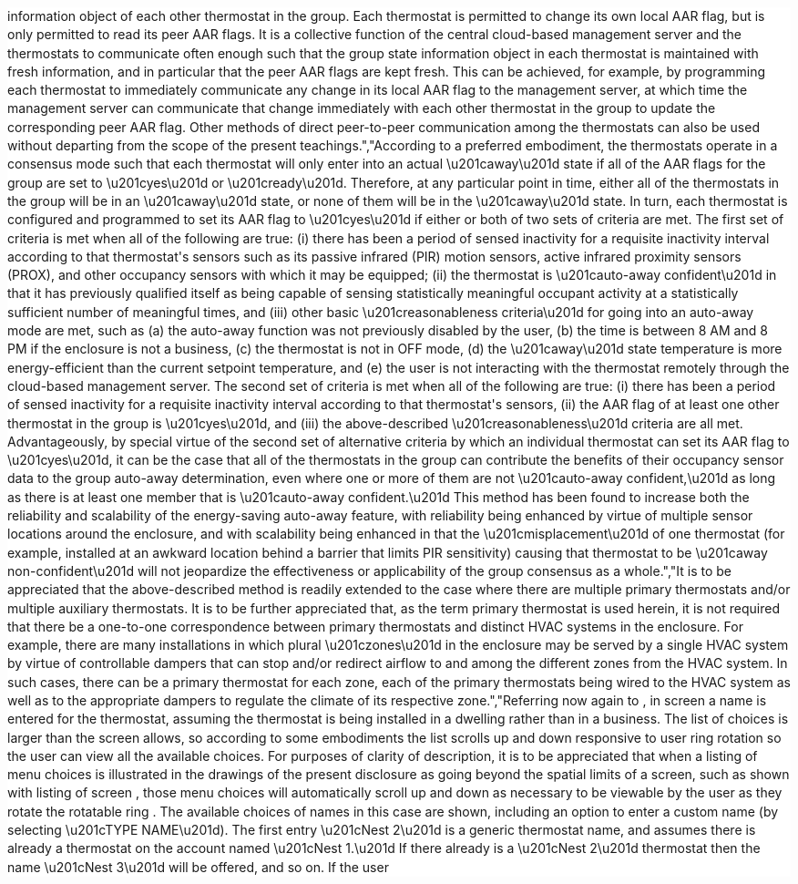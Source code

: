 information object of each other thermostat in the group. Each thermostat is permitted to change its own local AAR flag, but is only permitted to read its peer AAR flags. It is a collective function of the central cloud-based management server and the thermostats to communicate often enough such that the group state information object in each thermostat is maintained with fresh information, and in particular that the peer AAR flags are kept fresh. This can be achieved, for example, by programming each thermostat to immediately communicate any change in its local AAR flag to the management server, at which time the management server can communicate that change immediately with each other thermostat in the group to update the corresponding peer AAR flag. Other methods of direct peer-to-peer communication among the thermostats can also be used without departing from the scope of the present teachings.","According to a preferred embodiment, the thermostats operate in a consensus mode such that each thermostat will only enter into an actual \u201caway\u201d state if all of the AAR flags for the group are set to \u201cyes\u201d or \u201cready\u201d. Therefore, at any particular point in time, either all of the thermostats in the group will be in an \u201caway\u201d state, or none of them will be in the \u201caway\u201d state. In turn, each thermostat is configured and programmed to set its AAR flag to \u201cyes\u201d if either or both of two sets of criteria are met. The first set of criteria is met when all of the following are true: (i) there has been a period of sensed inactivity for a requisite inactivity interval according to that thermostat's sensors such as its passive infrared (PIR) motion sensors, active infrared proximity sensors (PROX), and other occupancy sensors with which it may be equipped; (ii) the thermostat is \u201cauto-away confident\u201d in that it has previously qualified itself as being capable of sensing statistically meaningful occupant activity at a statistically sufficient number of meaningful times, and (iii) other basic \u201creasonableness criteria\u201d for going into an auto-away mode are met, such as (a) the auto-away function was not previously disabled by the user, (b) the time is between 8 AM and 8 PM if the enclosure is not a business, (c) the thermostat is not in OFF mode, (d) the \u201caway\u201d state temperature is more energy-efficient than the current setpoint temperature, and (e) the user is not interacting with the thermostat remotely through the cloud-based management server. The second set of criteria is met when all of the following are true: (i) there has been a period of sensed inactivity for a requisite inactivity interval according to that thermostat's sensors, (ii) the AAR flag of at least one other thermostat in the group is \u201cyes\u201d, and (iii) the above-described \u201creasonableness\u201d criteria are all met. Advantageously, by special virtue of the second set of alternative criteria by which an individual thermostat can set its AAR flag to \u201cyes\u201d, it can be the case that all of the thermostats in the group can contribute the benefits of their occupancy sensor data to the group auto-away determination, even where one or more of them are not \u201cauto-away confident,\u201d as long as there is at least one member that is \u201cauto-away confident.\u201d This method has been found to increase both the reliability and scalability of the energy-saving auto-away feature, with reliability being enhanced by virtue of multiple sensor locations around the enclosure, and with scalability being enhanced in that the \u201cmisplacement\u201d of one thermostat (for example, installed at an awkward location behind a barrier that limits PIR sensitivity) causing that thermostat to be \u201caway non-confident\u201d will not jeopardize the effectiveness or applicability of the group consensus as a whole.","It is to be appreciated that the above-described method is readily extended to the case where there are multiple primary thermostats and\/or multiple auxiliary thermostats. It is to be further appreciated that, as the term primary thermostat is used herein, it is not required that there be a one-to-one correspondence between primary thermostats and distinct HVAC systems in the enclosure. For example, there are many installations in which plural \u201czones\u201d in the enclosure may be served by a single HVAC system by virtue of controllable dampers that can stop and\/or redirect airflow to and among the different zones from the HVAC system. In such cases, there can be a primary thermostat for each zone, each of the primary thermostats being wired to the HVAC system as well as to the appropriate dampers to regulate the climate of its respective zone.","Referring now again to , in screen  a name is entered for the thermostat, assuming the thermostat is being installed in a dwelling rather than in a business. The list of choices  is larger than the screen allows, so according to some embodiments the list  scrolls up and down responsive to user ring rotation so the user can view all the available choices. For purposes of clarity of description, it is to be appreciated that when a listing of menu choices is illustrated in the drawings of the present disclosure as going beyond the spatial limits of a screen, such as shown with listing  of screen , those menu choices will automatically scroll up and down as necessary to be viewable by the user as they rotate the rotatable ring . The available choices of names in this case are shown, including an option to enter a custom name (by selecting \u201cTYPE NAME\u201d). The first entry \u201cNest 2\u201d is a generic thermostat name, and assumes there is already a thermostat on the account named \u201cNest 1.\u201d If there already is a \u201cNest 2\u201d thermostat then the name \u201cNest 3\u201d will be offered, and so on. If the user